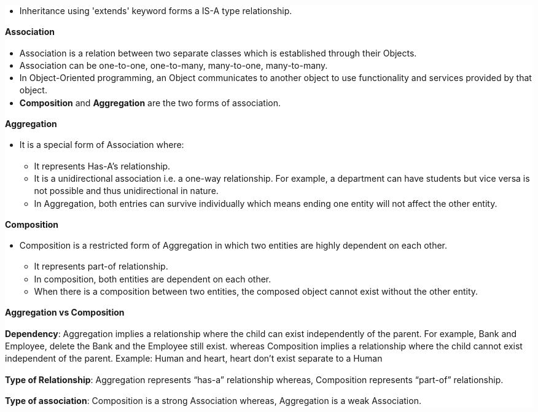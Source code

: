 - Inheritance using 'extends' keyword forms a IS-A type relationship.

**Association**

- Association is a relation between two separate classes which is established through their Objects. 
- Association can be one-to-one, one-to-many, many-to-one, many-to-many. 
- In Object-Oriented programming, an Object communicates to another object to use functionality and services provided by that object. 
- **Composition** and **Aggregation** are the two forms of association. 

**Aggregation**

- It is a special form of Association where:

  - It represents Has-A’s relationship.
  - It is a unidirectional association i.e. a one-way relationship. For example, a department can have students but vice versa is not possible and thus unidirectional in nature.
  - In Aggregation, both entries can survive individually which means ending one entity will not affect the other entity.

**Composition**

- Composition is a restricted form of Aggregation in which two entities are highly dependent on each other.

  - It represents part-of relationship.
  - In composition, both entities are dependent on each other.
  - When there is a composition between two entities, the composed object cannot exist without the other entity.

**Aggregation vs Composition**

**Dependency**: Aggregation implies a relationship where the child can exist independently of the parent. For example, Bank and Employee, delete the Bank and the Employee still exist. whereas Composition implies a relationship where the child cannot exist independent of the parent. Example: Human and heart, heart don’t exist separate to a Human

**Type of Relationship**: Aggregation represents “has-a” relationship whereas, Composition represents “part-of” relationship.

**Type of association**: Composition is a strong Association whereas, Aggregation is a weak Association.

